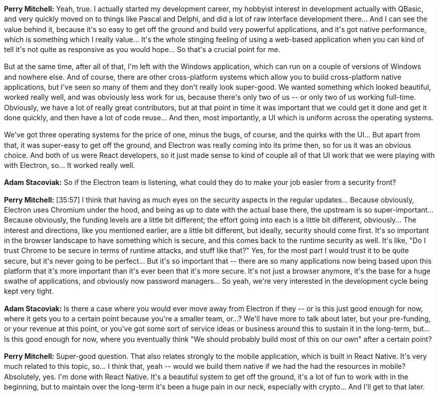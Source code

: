 **Perry Mitchell:** Yeah, true. I actually started my development career, my hobbyist interest in development actually with QBasic, and very quickly moved on to things like Pascal and Delphi, and did a lot of raw interface development there... And I can see the value behind it, because it's so easy to get off the ground and build very powerful applications, and it's got native performance, which is something which I really value... It's the whole stinging feeling of using a web-based application when you can kind of tell it's not quite as responsive as you would hope... So that's a crucial point for me.

But at the same time, after all of that, I'm left with the Windows application, which can run on a couple of versions of Windows and nowhere else. And of course, there are other cross-platform systems which allow you to build cross-platform native applications, but I've seen so many of them and they don't really look super-good. We wanted something which looked beautiful, worked really well, and was obviously less work for us, because there's only two of us -- or only two of us working full-time. Obviously, we have a lot of really great contributors, but at that point in time it was important that we could get it done and get it done quickly, and then have a lot of code reuse... And then, most importantly, a UI which is uniform across the operating systems.

We've got three operating systems for the price of one, minus the bugs, of course, and the quirks with the UI... But apart from that, it was super-easy to get off the ground, and Electron was really coming into its prime then, so for us it was an obvious choice. And both of us were React developers, so it just made sense to kind of couple all of that UI work that we were playing with with Electron, so... It worked really well.

**Adam Stacoviak:** So if the Electron team is listening, what could they do to make your job easier from a security front?

**Perry Mitchell:** \[35:57\] I think that having as much eyes on the security aspects in the regular updates... Because obviously, Electron uses Chromium under the hood, and being as up to date with the actual base there, the upstream is so super-important... Because obviously, the funding levels are a little bit different; the effort going into each is a little bit different, obviously... The interest and directions, like you mentioned earlier, are a little bit different, but ideally, security should come first. It's so important in the browser landscape to have something which is secure, and this comes back to the runtime security as well. It's like, "Do I trust Chrome to be secure in terms of runtime attacks, and stuff like that?" Yes, for the most part I would trust it to be quite secure, but it's never going to be perfect... But it's so important that -- there are so many applications now being based upon this platform that it's more important than it's ever been that it's more secure. It's not just a browser anymore, it's the base for a huge swathe of applications, and obviously now password managers... So yeah, we're very interested in the development cycle being kept very tight.

**Adam Stacoviak:** Is there a case where you would ever move away from Electron if they -- or is this just good enough for now, where it gets you to a certain point because you're a smaller team, or...? We'll have more to talk about later, but your pre-funding, or your revenue at this point, or you've got some sort of service ideas or business around this to sustain it in the long-term, but... Is this good enough for now, where you eventually think "We should probably build most of this on our own" after a certain point?

**Perry Mitchell:** Super-good question. That also relates strongly to the mobile application, which is built in React Native. It's very much related to this topic, so... I think that, yeah -- would we build them native if we had the had the resources in mobile? Absolutely, yes. I'm done with React Native. It's a beautiful system to get off the ground, it's a lot of fun to work with in the beginning, but to maintain over the long-term it's been a huge pain in our neck, especially with crypto... And I'll get to that later.
